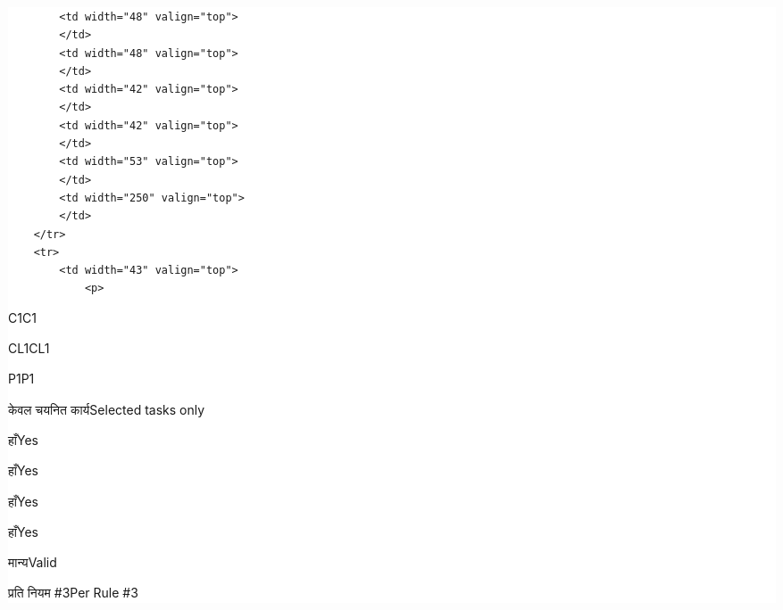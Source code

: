             <td width="48" valign="top">
            </td>
            <td width="48" valign="top">
            </td>
            <td width="42" valign="top">
            </td>
            <td width="42" valign="top">
            </td>
            <td width="53" valign="top">
            </td>
            <td width="250" valign="top">
            </td>
        </tr>
        <tr>
            <td width="43" valign="top">
                <p>
<span data-ttu-id="8de79-279">C1</span><span class="sxs-lookup"><span data-stu-id="8de79-279">C1</span></span> </p>
            </td>
            <td width="65" valign="top">
                <p>
<span data-ttu-id="8de79-280">CL1</span><span class="sxs-lookup"><span data-stu-id="8de79-280">CL1</span></span> </p>
            </td>
            <td width="42" valign="top">
                <p>
<span data-ttu-id="8de79-281">P1</span><span class="sxs-lookup"><span data-stu-id="8de79-281">P1</span></span> </p>
            </td>
            <td width="67" valign="top">
                <p>
<span data-ttu-id="8de79-282">केवल चयनित कार्य</span><span class="sxs-lookup"><span data-stu-id="8de79-282">Selected tasks only</span></span> </p>
            </td>
            <td width="48" valign="top">
                <p>
<span data-ttu-id="8de79-283">हाँ</span><span class="sxs-lookup"><span data-stu-id="8de79-283">Yes</span></span> </p>
            </td>
            <td width="48" valign="top">
                <p>
<span data-ttu-id="8de79-284">हाँ</span><span class="sxs-lookup"><span data-stu-id="8de79-284">Yes</span></span> </p>
            </td>
            <td width="42" valign="top">
                <p>
<span data-ttu-id="8de79-285">हाँ</span><span class="sxs-lookup"><span data-stu-id="8de79-285">Yes</span></span> </p>
            </td>
            <td width="42" valign="top">
                <p>
<span data-ttu-id="8de79-286">हाँ</span><span class="sxs-lookup"><span data-stu-id="8de79-286">Yes</span></span> </p>
            </td>
            <td width="53" rowspan="2" valign="top">
                <p>
<span data-ttu-id="8de79-287">मान्य</span><span class="sxs-lookup"><span data-stu-id="8de79-287">Valid</span></span> </p>
            </td>
            <td width="250" rowspan="2" valign="top">
                <p>
<span data-ttu-id="8de79-288">प्रति नियम #3</span><span class="sxs-lookup"><span data-stu-id="8de79-288">Per Rule #3</span></span> </p>
                <p>